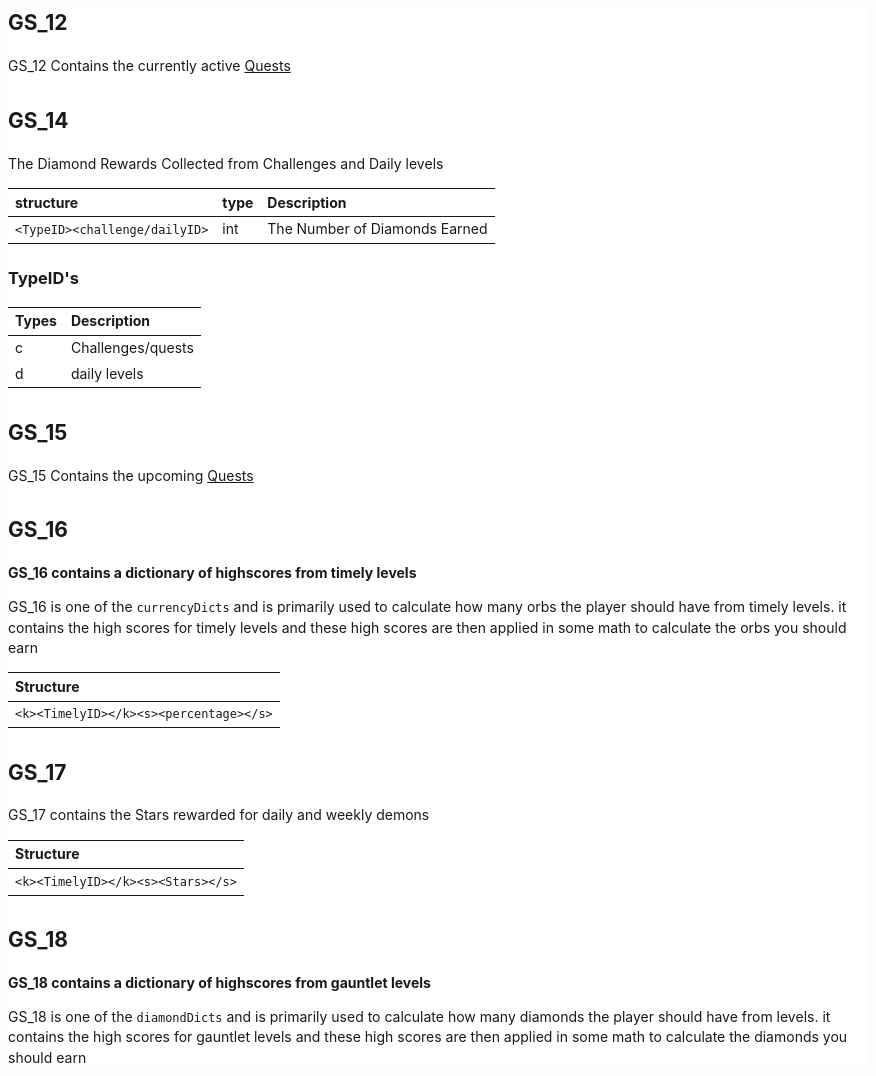 ## GS_12

GS_12 Contains the currently active [Quests](/resources/client/gamesave/quests)

## GS_14

The Diamond Rewards Collected from Challenges and Daily levels

| structure | type |Description |
|:----------|:------|:-----------|
|`<TypeID><challenge/dailyID>` | int | The Number of Diamonds Earned | 

### TypeID's

| Types | Description |
|:------|:------------|
| c | Challenges/quests |
| d | daily levels |

## GS_15

GS_15 Contains the upcoming [Quests](/resources/client/gamesave/quests)

## GS_16

**GS_16 contains a dictionary of highscores from timely levels**

GS_16 is one of the `currencyDicts` and is primarily used to calculate how many orbs the player should have from timely levels. it contains the high scores for timely levels and these high scores are then applied in some math to calculate the orbs you should earn

| Structure |
|:----------|
|`<k><TimelyID></k><s><percentage></s>`|

## GS_17

GS_17 contains the Stars rewarded for daily and weekly demons

| Structure |
|:----------|
|`<k><TimelyID></k><s><Stars></s>`|

## GS_18

**GS_18 contains a dictionary of highscores from gauntlet levels**

GS_18 is one of the `diamondDicts` and is primarily used to calculate how many diamonds the player should have from levels. it contains the high scores for gauntlet levels and these high scores are then applied in some math to calculate the diamonds you should earn
